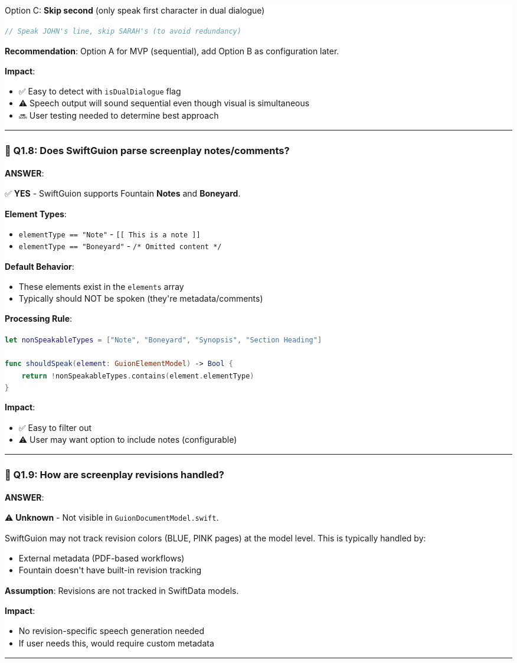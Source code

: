 Option C: **Skip second** (only speak first character in dual dialogue)
```swift
// Speak JOHN's line, skip SARAH's (to avoid redundancy)
```

**Recommendation**: Option A for MVP (sequential), add Option B as configuration later.

**Impact**:
- ✅ Easy to detect with `isDualDialogue` flag
- ⚠️ Speech output will sound sequential even though visual is simultaneous
- 🔜 User testing needed to determine best approach

---

### 🔴 Q1.8: Does SwiftGuion parse screenplay notes/comments?

**ANSWER**:

✅ **YES** - SwiftGuion supports Fountain **Notes** and **Boneyard**.

**Element Types**:
- `elementType == "Note"` - `[[ This is a note ]]`
- `elementType == "Boneyard"` - `/* Omitted content */`

**Default Behavior**:
- These elements exist in the `elements` array
- Typically should NOT be spoken (they're metadata/comments)

**Processing Rule**:
```swift
let nonSpeakableTypes = ["Note", "Boneyard", "Synopsis", "Section Heading"]

func shouldSpeak(element: GuionElementModel) -> Bool {
    return !nonSpeakableTypes.contains(element.elementType)
}
```

**Impact**:
- ✅ Easy to filter out
- ⚠️ User may want option to include notes (configurable)

---

### 🔴 Q1.9: How are screenplay revisions handled?

**ANSWER**:

⚠️ **Unknown** - Not visible in `GuionDocumentModel.swift`.

SwiftGuion may not track revision colors (BLUE, PINK pages) at the model level. This is typically handled by:
- External metadata (PDF-based workflows)
- Fountain doesn't have built-in revision tracking

**Assumption**: Revisions are not tracked in SwiftData models.

**Impact**:
- No revision-specific speech generation needed
- If user needs this, would require custom metadata

---